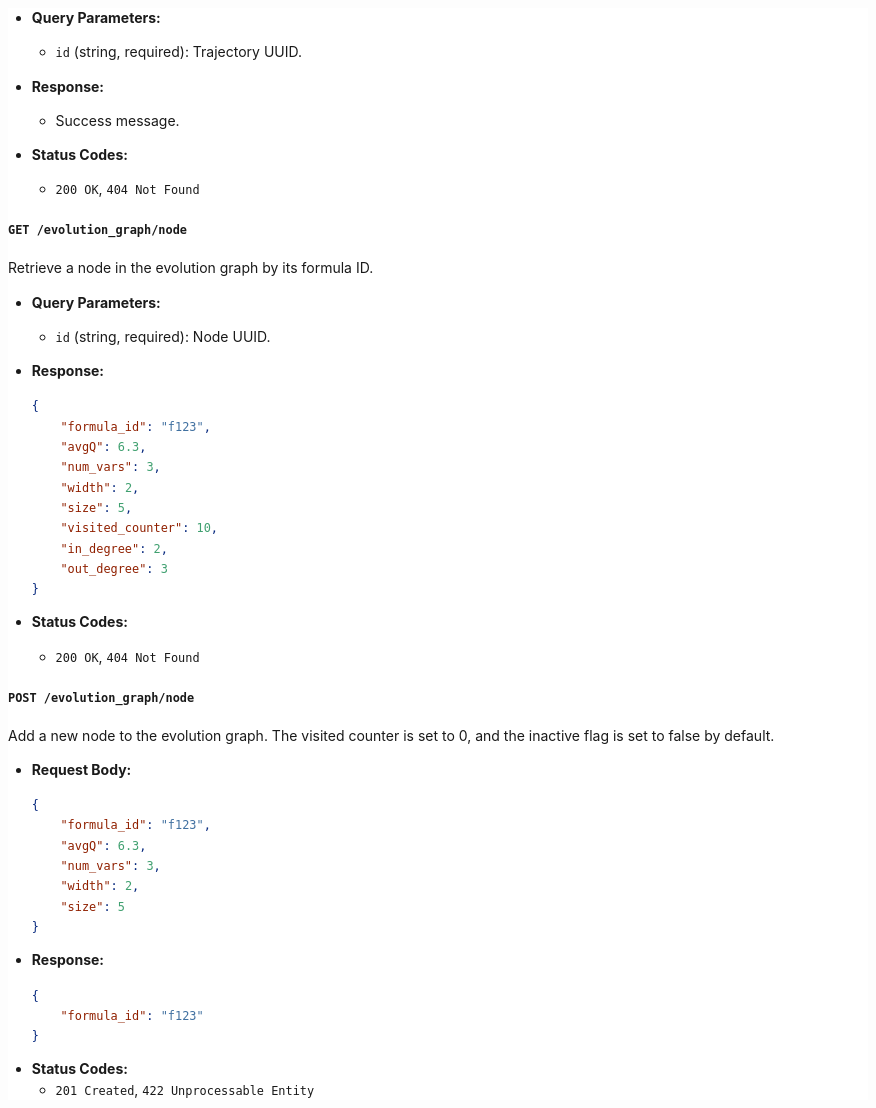 - **Query Parameters:**  
    - `id` (string, required): Trajectory UUID.

- **Response:**  
    - Success message.
- **Status Codes:**  
    - `200 OK`, `404 Not Found`


#### `GET /evolution_graph/node`
Retrieve a node in the evolution graph by its formula ID.

- **Query Parameters:**  
    - `id` (string, required): Node UUID.

- **Response:**  
    ```json
    {
        "formula_id": "f123",
        "avgQ": 6.3,
        "num_vars": 3,
        "width": 2,
        "size": 5,
        "visited_counter": 10,
        "in_degree": 2,
        "out_degree": 3
    }
    ```
- **Status Codes:**  
    - `200 OK`, `404 Not Found`


#### `POST /evolution_graph/node`
Add a new node to the evolution graph. The visited counter is set to 0, and the inactive flag is set to false by default.

- **Request Body:**  
    ```json
    {
        "formula_id": "f123",
        "avgQ": 6.3,
        "num_vars": 3,
        "width": 2,
        "size": 5
    }
    ```
- **Response:**  
    ```json
    {
        "formula_id": "f123"
    }
    ```
- **Status Codes:**  
    - `201 Created`, `422 Unprocessable Entity`
